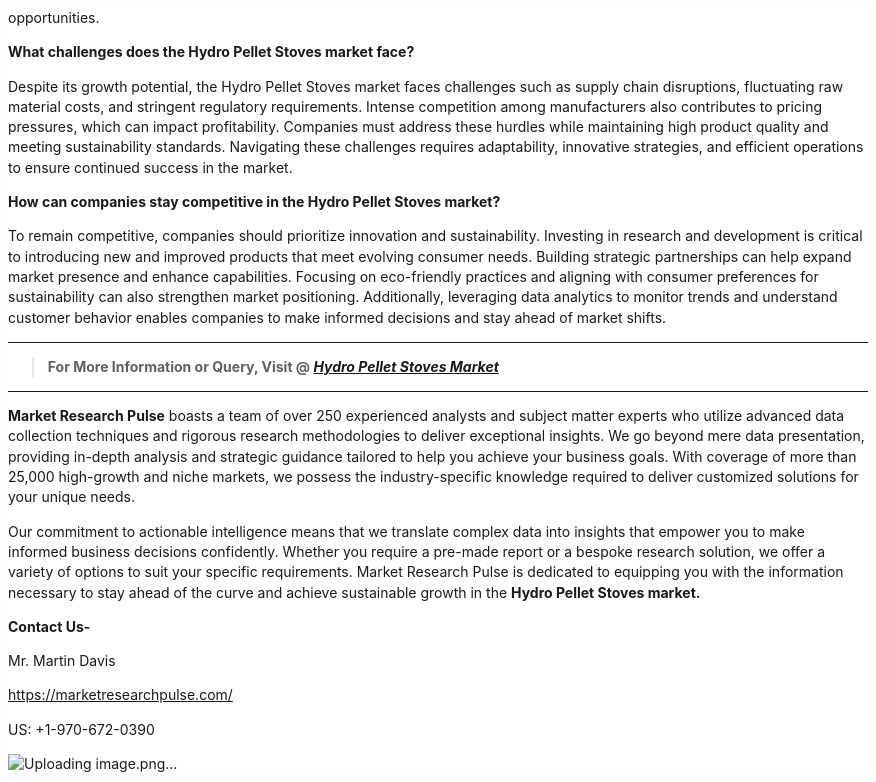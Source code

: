 opportunities.</p><p><strong>What challenges does the Hydro Pellet Stoves market face?</strong></p><p>Despite its growth potential, the Hydro Pellet Stoves market faces challenges such as supply chain disruptions, fluctuating raw material costs, and stringent regulatory requirements. Intense competition among manufacturers also contributes to pricing pressures, which can impact profitability. Companies must address these hurdles while maintaining high product quality and meeting sustainability standards. Navigating these challenges requires adaptability, innovative strategies, and efficient operations to ensure continued success in the market.</p><p><strong>How can companies stay competitive in the Hydro Pellet Stoves market?</strong></p><p>To remain competitive, companies should prioritize innovation and sustainability. Investing in research and development is critical to introducing new and improved products that meet evolving consumer needs. Building strategic partnerships can help expand market presence and enhance capabilities. Focusing on eco-friendly practices and aligning with consumer preferences for sustainability can also strengthen market positioning. Additionally, leveraging data analytics to monitor trends and understand customer behavior enables companies to make informed decisions and stay ahead of market shifts.</p><hr /><blockquote><p><strong>For More Information or Query, Visit @&nbsp;<em><a href="https://marketresearchpulse.com/report/142328/hydro-pellet-stoves-market?utm_source=Linkedin&utm_medium=029">Hydro Pellet Stoves Market</a></em></strong></p></blockquote><hr /><p><strong>Market Research Pulse</strong> boasts a team of over 250 experienced analysts and subject matter experts who utilize advanced data collection techniques and rigorous research methodologies to deliver exceptional insights. We go beyond mere data presentation, providing in-depth analysis and strategic guidance tailored to help you achieve your business goals. With coverage of more than 25,000 high-growth and niche markets, we possess the industry-specific knowledge required to deliver customized solutions for your unique needs.</p><p>Our commitment to actionable intelligence means that we translate complex data into insights that empower you to make informed business decisions confidently. Whether you require a pre-made report or a bespoke research solution, we offer a variety of options to suit your specific requirements. Market Research Pulse is dedicated to equipping you with the information necessary to stay ahead of the curve and achieve sustainable growth in the <strong>Hydro Pellet Stoves market.</strong></p><p><strong>Contact Us-</strong></p><p>Mr. Martin Davis</p><p>https://marketresearchpulse.com/</p><p>US: +1-970-672-0390</p>
![Uploading image.png…]()
